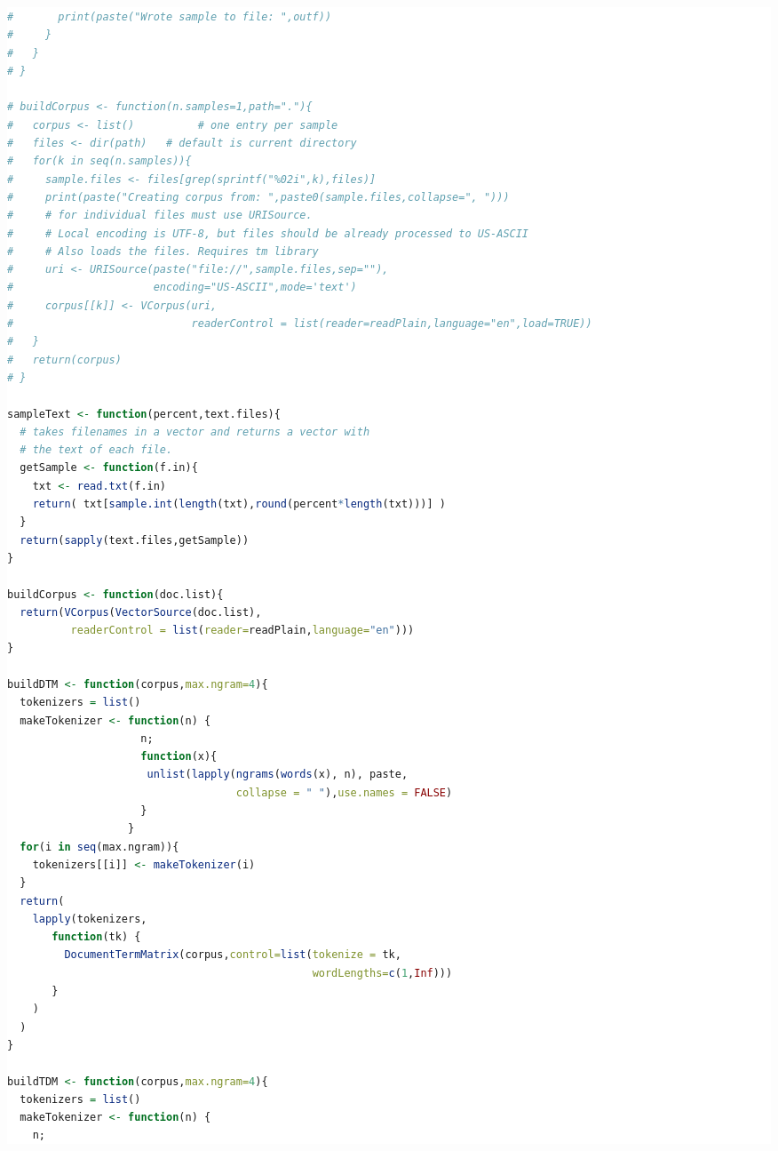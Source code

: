 ```r
#       print(paste("Wrote sample to file: ",outf))
#     }
#   }
# }

# buildCorpus <- function(n.samples=1,path="."){
#   corpus <- list()          # one entry per sample
#   files <- dir(path)   # default is current directory
#   for(k in seq(n.samples)){
#     sample.files <- files[grep(sprintf("%02i",k),files)]
#     print(paste("Creating corpus from: ",paste0(sample.files,collapse=", ")))
#     # for individual files must use URISource.
#     # Local encoding is UTF-8, but files should be already processed to US-ASCII
#     # Also loads the files. Requires tm library
#     uri <- URISource(paste("file://",sample.files,sep=""),
#                      encoding="US-ASCII",mode='text')
#     corpus[[k]] <- VCorpus(uri,
#                            readerControl = list(reader=readPlain,language="en",load=TRUE))
#   }
#   return(corpus)
# }

sampleText <- function(percent,text.files){
  # takes filenames in a vector and returns a vector with
  # the text of each file.
  getSample <- function(f.in){
    txt <- read.txt(f.in)
    return( txt[sample.int(length(txt),round(percent*length(txt)))] )
  }
  return(sapply(text.files,getSample))
}

buildCorpus <- function(doc.list){
  return(VCorpus(VectorSource(doc.list),
          readerControl = list(reader=readPlain,language="en")))
}

buildDTM <- function(corpus,max.ngram=4){
  tokenizers = list()
  makeTokenizer <- function(n) {
                     n;
                     function(x){
                      unlist(lapply(ngrams(words(x), n), paste,
                                    collapse = " "),use.names = FALSE)
                     }
                   }
  for(i in seq(max.ngram)){
    tokenizers[[i]] <- makeTokenizer(i)
  }
  return(
    lapply(tokenizers,
       function(tk) {
         DocumentTermMatrix(corpus,control=list(tokenize = tk,
                                                wordLengths=c(1,Inf)))
       }
    )
  )
}

buildTDM <- function(corpus,max.ngram=4){
  tokenizers = list()
  makeTokenizer <- function(n) {
    n;
```